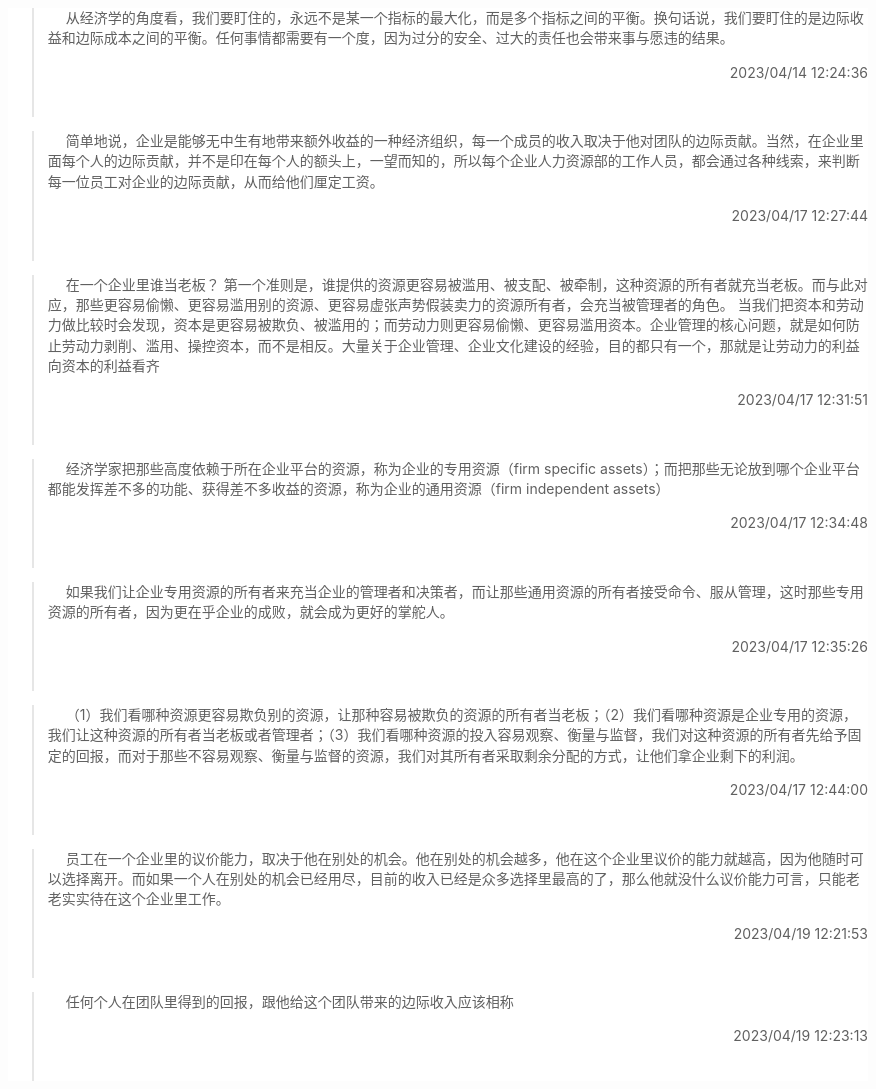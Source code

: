 > &emsp; 
> 从经济学的角度看，我们要盯住的，永远不是某一个指标的最大化，而是多个指标之间的平衡。换句话说，我们要盯住的是边际收益和边际成本之间的平衡。任何事情都需要有一个度，因为过分的安全、过大的责任也会带来事与愿违的结果。
> 
> <p align="right"> 2023/04/14 12:24:36 </p>
> &emsp;

> &emsp; 
> 简单地说，企业是能够无中生有地带来额外收益的一种经济组织，每一个成员的收入取决于他对团队的边际贡献。当然，在企业里面每个人的边际贡献，并不是印在每个人的额头上，一望而知的，所以每个企业人力资源部的工作人员，都会通过各种线索，来判断每一位员工对企业的边际贡献，从而给他们厘定工资。
> 
> <p align="right"> 2023/04/17 12:27:44 </p>
> &emsp;

> &emsp; 
> 在一个企业里谁当老板？ 第一个准则是，谁提供的资源更容易被滥用、被支配、被牵制，这种资源的所有者就充当老板。而与此对应，那些更容易偷懒、更容易滥用别的资源、更容易虚张声势假装卖力的资源所有者，会充当被管理者的角色。 当我们把资本和劳动力做比较时会发现，资本是更容易被欺负、被滥用的；而劳动力则更容易偷懒、更容易滥用资本。企业管理的核心问题，就是如何防止劳动力剥削、滥用、操控资本，而不是相反。大量关于企业管理、企业文化建设的经验，目的都只有一个，那就是让劳动力的利益向资本的利益看齐
> 
> <p align="right"> 2023/04/17 12:31:51 </p>
> &emsp;

> &emsp; 
> 经济学家把那些高度依赖于所在企业平台的资源，称为企业的专用资源（firm specific assets）；而把那些无论放到哪个企业平台都能发挥差不多的功能、获得差不多收益的资源，称为企业的通用资源（firm independent assets）
> 
> <p align="right"> 2023/04/17 12:34:48 </p>
> &emsp;

> &emsp; 
> 如果我们让企业专用资源的所有者来充当企业的管理者和决策者，而让那些通用资源的所有者接受命令、服从管理，这时那些专用资源的所有者，因为更在乎企业的成败，就会成为更好的掌舵人。
> 
> <p align="right"> 2023/04/17 12:35:26 </p>
> &emsp;

> &emsp; 
> （1）我们看哪种资源更容易欺负别的资源，让那种容易被欺负的资源的所有者当老板；（2）我们看哪种资源是企业专用的资源，我们让这种资源的所有者当老板或者管理者；（3）我们看哪种资源的投入容易观察、衡量与监督，我们对这种资源的所有者先给予固定的回报，而对于那些不容易观察、衡量与监督的资源，我们对其所有者采取剩余分配的方式，让他们拿企业剩下的利润。
> 
> <p align="right"> 2023/04/17 12:44:00 </p>
> &emsp;

> &emsp; 
> 员工在一个企业里的议价能力，取决于他在别处的机会。他在别处的机会越多，他在这个企业里议价的能力就越高，因为他随时可以选择离开。而如果一个人在别处的机会已经用尽，目前的收入已经是众多选择里最高的了，那么他就没什么议价能力可言，只能老老实实待在这个企业里工作。
> 
> <p align="right"> 2023/04/19 12:21:53 </p>
> &emsp;

> &emsp; 
> 任何个人在团队里得到的回报，跟他给这个团队带来的边际收入应该相称
> 
> <p align="right"> 2023/04/19 12:23:13 </p>
> &emsp;

